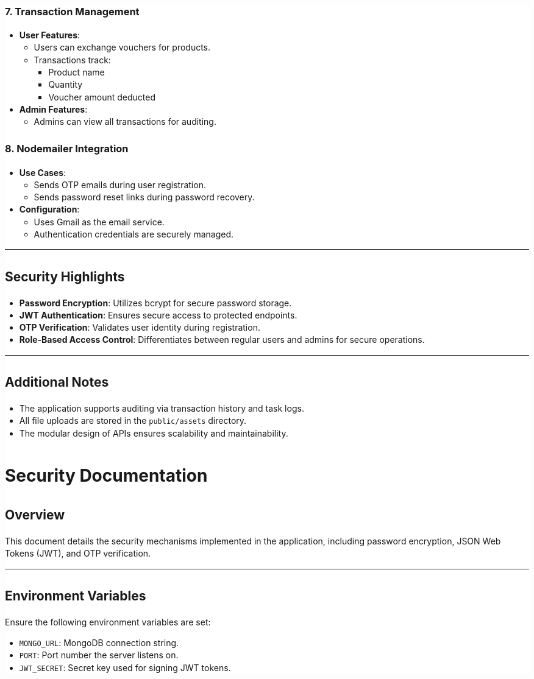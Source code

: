 ### 7. Transaction Management
- **User Features**:
  - Users can exchange vouchers for products.
  - Transactions track:
    - Product name
    - Quantity
    - Voucher amount deducted
- **Admin Features**:
  - Admins can view all transactions for auditing.

### 8. Nodemailer Integration
- **Use Cases**:
  - Sends OTP emails during user registration.
  - Sends password reset links during password recovery.
- **Configuration**:
  - Uses Gmail as the email service.
  - Authentication credentials are securely managed.

---

## Security Highlights
- **Password Encryption**: Utilizes bcrypt for secure password storage.
- **JWT Authentication**: Ensures secure access to protected endpoints.
- **OTP Verification**: Validates user identity during registration.
- **Role-Based Access Control**: Differentiates between regular users and admins for secure operations.

---

## Additional Notes
- The application supports auditing via transaction history and task logs.
- All file uploads are stored in the `public/assets` directory.
- The modular design of APIs ensures scalability and maintainability.


# Security Documentation

## Overview
This document details the security mechanisms implemented in the application, including password encryption, JSON Web Tokens (JWT), and OTP verification.

---

## Environment Variables
Ensure the following environment variables are set:
- `MONGO_URL`: MongoDB connection string.
- `PORT`: Port number the server listens on.
- `JWT_SECRET`: Secret key used for signing JWT tokens.
